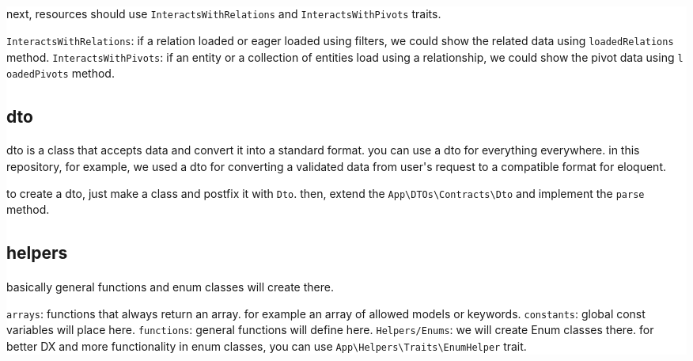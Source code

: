 next, resources should use `InteractsWithRelations` and `InteractsWithPivots` traits.

`InteractsWithRelations`: if a relation loaded or eager loaded using filters, we could show the related data
using `loadedRelations` method.
`InteractsWithPivots`: if an entity or a collection of entities load using a relationship, we could show the pivot data
using `loadedPivots` method.

## dto

dto is a class that accepts data and convert it into a standard format. you can use a dto for everything everywhere. in
this repository, for example, we used a dto for converting a validated data from user's request to a compatible format
for eloquent.

to create a dto, just make a class and postfix it with `Dto`. then, extend the `App\DTOs\Contracts\Dto` and implement
the `parse` method.

## helpers

basically general functions and enum classes will create there.

`arrays`: functions that always return an array. for example an array of allowed models or keywords.
`constants`: global const variables will place here.
`functions`: general functions will define here.
`Helpers/Enums`: we will create Enum classes there. for better DX and more functionality in enum classes, you can
use `App\Helpers\Traits\EnumHelper` trait.